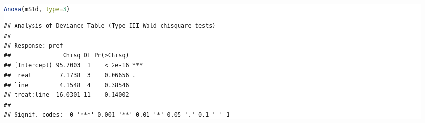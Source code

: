 ``` r
Anova(mS1d, type=3)
```

    ## Analysis of Deviance Table (Type III Wald chisquare tests)
    ## 
    ## Response: pref
    ##               Chisq Df Pr(>Chisq)    
    ## (Intercept) 95.7003  1    < 2e-16 ***
    ## treat        7.1738  3    0.06656 .  
    ## line         4.1548  4    0.38546    
    ## treat:line  16.0301 11    0.14002    
    ## ---
    ## Signif. codes:  0 '***' 0.001 '**' 0.01 '*' 0.05 '.' 0.1 ' ' 1
